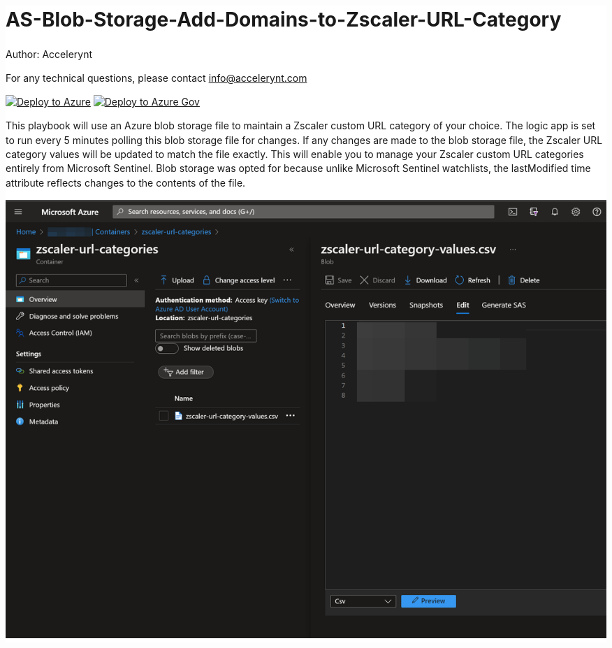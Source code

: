 # AS-Blob-Storage-Add-Domains-to-Zscaler-URL-Category

Author: Accelerynt

For any technical questions, please contact info@accelerynt.com  

[![Deploy to Azure](https://aka.ms/deploytoazurebutton)](https://portal.azure.com/#create/Microsoft.Template/uri/https%3A%2F%2Fraw.githubusercontent.com%2FAccelerynt-Security%2FAS-Blob-Storage-Add-Domains-to-Zscaler-URL-Category%2Fmaster%2Fazuredeploy.json)
[![Deploy to Azure Gov](https://aka.ms/deploytoazuregovbutton)](https://portal.azure.us/#create/Microsoft.Template/uri/https%3A%2F%2Fraw.githubusercontent.com%2FAccelerynt-Security%2FAS-Blob-Storage-Add-Domains-to-Zscaler-URL-Category%2Fmaster%2Fazuredeploy.json)    

This playbook will use an Azure blob storage file to maintain a Zscaler custom URL category of your choice. The logic app is set to run every 5 minutes polling this blob storage file for changes. If any changes are made to the blob storage file, the Zscaler URL category values will be updated to match the file exactly. This will enable you to manage your Zscaler custom URL categories entirely from Microsoft Sentinel.
Blob storage was opted for because unlike Microsoft Sentinel watchlists, the lastModified time attribute reflects changes to the contents of the file.

![Zscaler_Demo_1](Images/Zscaler_Demo_1.png)
